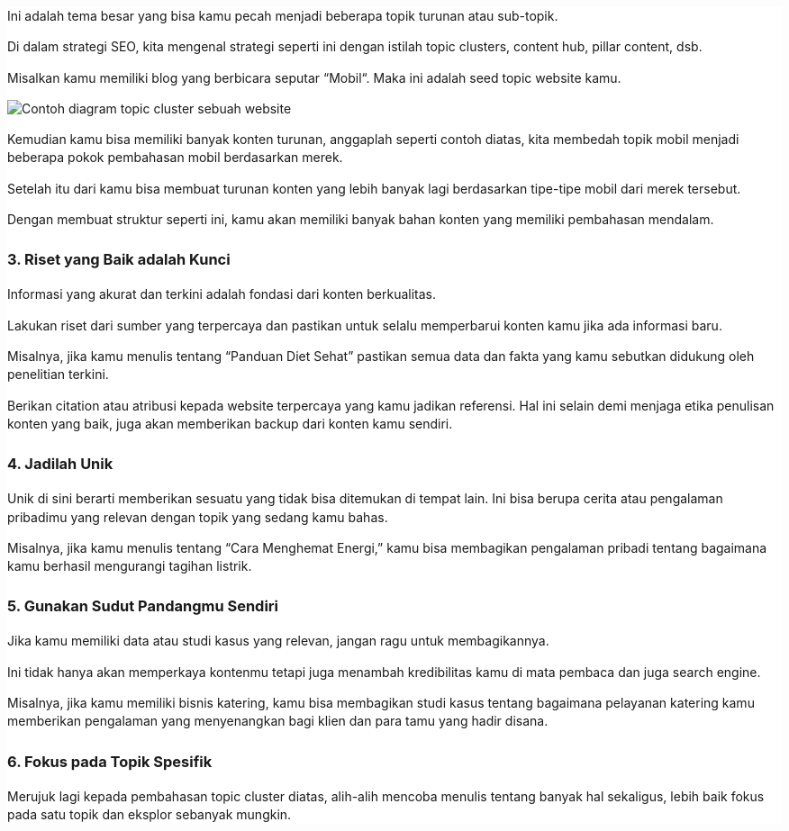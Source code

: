 Ini adalah tema besar yang bisa kamu pecah menjadi beberapa topik turunan atau sub-topik.

Di dalam strategi SEO, kita mengenal strategi seperti ini dengan istilah topic clusters, content hub, pillar content, dsb.

Misalkan kamu memiliki blog yang berbicara seputar “Mobil“. Maka ini adalah seed topic website kamu.

![Contoh diagram topic cluster sebuah website](/assets/blog/konten-website/topic-cluster.webp)

Kemudian kamu bisa memiliki banyak konten turunan, anggaplah seperti contoh diatas, kita membedah topik mobil menjadi beberapa pokok pembahasan mobil berdasarkan merek.

Setelah itu dari kamu bisa membuat turunan konten yang lebih banyak lagi berdasarkan tipe-tipe mobil dari merek tersebut.

Dengan membuat struktur seperti ini, kamu akan memiliki banyak bahan konten yang memiliki pembahasan mendalam.

### 3. Riset yang Baik adalah Kunci

Informasi yang akurat dan terkini adalah fondasi dari konten berkualitas.

Lakukan riset dari sumber yang terpercaya dan pastikan untuk selalu memperbarui konten kamu jika ada informasi baru.

Misalnya, jika kamu menulis tentang “Panduan Diet Sehat” pastikan semua data dan fakta yang kamu sebutkan didukung oleh penelitian terkini.

Berikan citation atau atribusi kepada website terpercaya yang kamu jadikan referensi. Hal ini selain demi menjaga etika penulisan konten yang baik, juga akan memberikan backup dari konten kamu sendiri.

### 4. Jadilah Unik

Unik di sini berarti memberikan sesuatu yang tidak bisa ditemukan di tempat lain. Ini bisa berupa cerita atau pengalaman pribadimu yang relevan dengan topik yang sedang kamu bahas.

Misalnya, jika kamu menulis tentang “Cara Menghemat Energi,” kamu bisa membagikan pengalaman pribadi tentang bagaimana kamu berhasil mengurangi tagihan listrik.

### 5. Gunakan Sudut Pandangmu Sendiri

Jika kamu memiliki data atau studi kasus yang relevan, jangan ragu untuk membagikannya.

Ini tidak hanya akan memperkaya kontenmu tetapi juga menambah kredibilitas kamu di mata pembaca dan juga search engine.

Misalnya, jika kamu memiliki bisnis katering, kamu bisa membagikan studi kasus tentang bagaimana pelayanan katering kamu memberikan pengalaman yang menyenangkan bagi klien dan para tamu yang hadir disana.

### 6. Fokus pada Topik Spesifik

Merujuk lagi kepada pembahasan topic cluster diatas, alih-alih mencoba menulis tentang banyak hal sekaligus, lebih baik fokus pada satu topik dan eksplor sebanyak mungkin.
